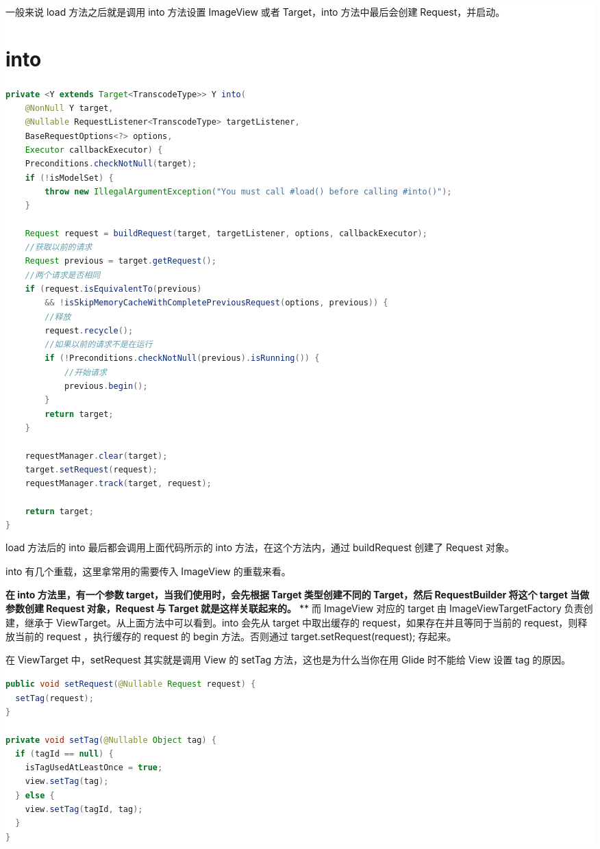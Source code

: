一般来说 load 方法之后就是调用 into 方法设置 ImageView 或者 Target，into 方法中最后会创建 Request，并启动。

# into

```java
private <Y extends Target<TranscodeType>> Y into(
    @NonNull Y target,
    @Nullable RequestListener<TranscodeType> targetListener,
    BaseRequestOptions<?> options,
    Executor callbackExecutor) {
    Preconditions.checkNotNull(target);
    if (!isModelSet) {
        throw new IllegalArgumentException("You must call #load() before calling #into()");
    }

    Request request = buildRequest(target, targetListener, options, callbackExecutor);
	//获取以前的请求
    Request previous = target.getRequest();
    //两个请求是否相同
    if (request.isEquivalentTo(previous)
        && !isSkipMemoryCacheWithCompletePreviousRequest(options, previous)) {
        //释放
        request.recycle();
        //如果以前的请求不是在运行
        if (!Preconditions.checkNotNull(previous).isRunning()) {
			//开始请求
            previous.begin();
        }
        return target;
    }
   
    requestManager.clear(target);
    target.setRequest(request);
    requestManager.track(target, request);

    return target;
}
```

load 方法后的 into 最后都会调用上面代码所示的 into 方法，在这个方法内，通过 buildRequest 创建了 Request 对象。

into 有几个重载，这里拿常用的需要传入 ImageView 的重载来看。

**在 into 方法里，有一个参数 target，当我们使用时，会先根据 Target 类型创建不同的 Target，然后 RequestBuilder 将这个 target 当做参数创建 Request 对象，Request 与 Target 就是这样关联起来的。**
**
而 ImageView 对应的 target 由 ImageViewTargetFactory 负责创建，继承于 ViewTarget。从上面方法中可以看到。into 会先从 target 中取出缓存的 request，如果存在并且等同于当前的 request，则释放当前的 request ，执行缓存的 request 的 begin 方法。否则通过 target.setRequest(request); 存起来。

在 ViewTarget 中，setRequest 其实就是调用 View 的 setTag 方法，这也是为什么当你在用 Glide 时不能给 View 设置 tag 的原因。
```java
public void setRequest(@Nullable Request request) {
  setTag(request);
}

private void setTag(@Nullable Object tag) {
  if (tagId == null) {
    isTagUsedAtLeastOnce = true;
    view.setTag(tag);
  } else {
    view.setTag(tagId, tag);
  }
}

```